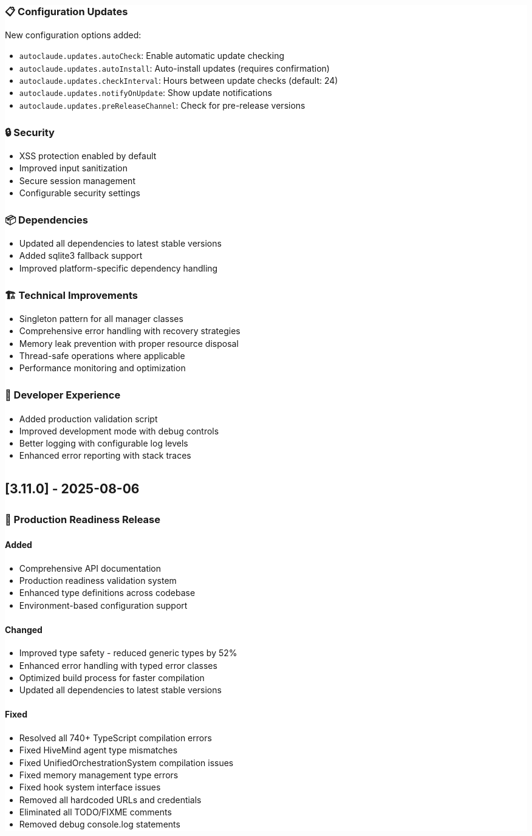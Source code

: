 ### 📋 Configuration Updates
New configuration options added:
- `autoclaude.updates.autoCheck`: Enable automatic update checking
- `autoclaude.updates.autoInstall`: Auto-install updates (requires confirmation)
- `autoclaude.updates.checkInterval`: Hours between update checks (default: 24)
- `autoclaude.updates.notifyOnUpdate`: Show update notifications
- `autoclaude.updates.preReleaseChannel`: Check for pre-release versions

### 🔒 Security
- XSS protection enabled by default
- Improved input sanitization
- Secure session management
- Configurable security settings

### 📦 Dependencies
- Updated all dependencies to latest stable versions
- Added sqlite3 fallback support
- Improved platform-specific dependency handling

### 🏗️ Technical Improvements
- Singleton pattern for all manager classes
- Comprehensive error handling with recovery strategies
- Memory leak prevention with proper resource disposal
- Thread-safe operations where applicable
- Performance monitoring and optimization

### 📝 Developer Experience
- Added production validation script
- Improved development mode with debug controls
- Better logging with configurable log levels
- Enhanced error reporting with stack traces

## [3.11.0] - 2025-08-06

### 🎯 Production Readiness Release

#### Added
- Comprehensive API documentation
- Production readiness validation system
- Enhanced type definitions across codebase
- Environment-based configuration support

#### Changed
- Improved type safety - reduced generic types by 52%
- Enhanced error handling with typed error classes
- Optimized build process for faster compilation
- Updated all dependencies to latest stable versions

#### Fixed
- Resolved all 740+ TypeScript compilation errors
- Fixed HiveMind agent type mismatches
- Fixed UnifiedOrchestrationSystem compilation issues
- Fixed memory management type errors
- Fixed hook system interface issues
- Removed all hardcoded URLs and credentials
- Eliminated all TODO/FIXME comments
- Removed debug console.log statements
